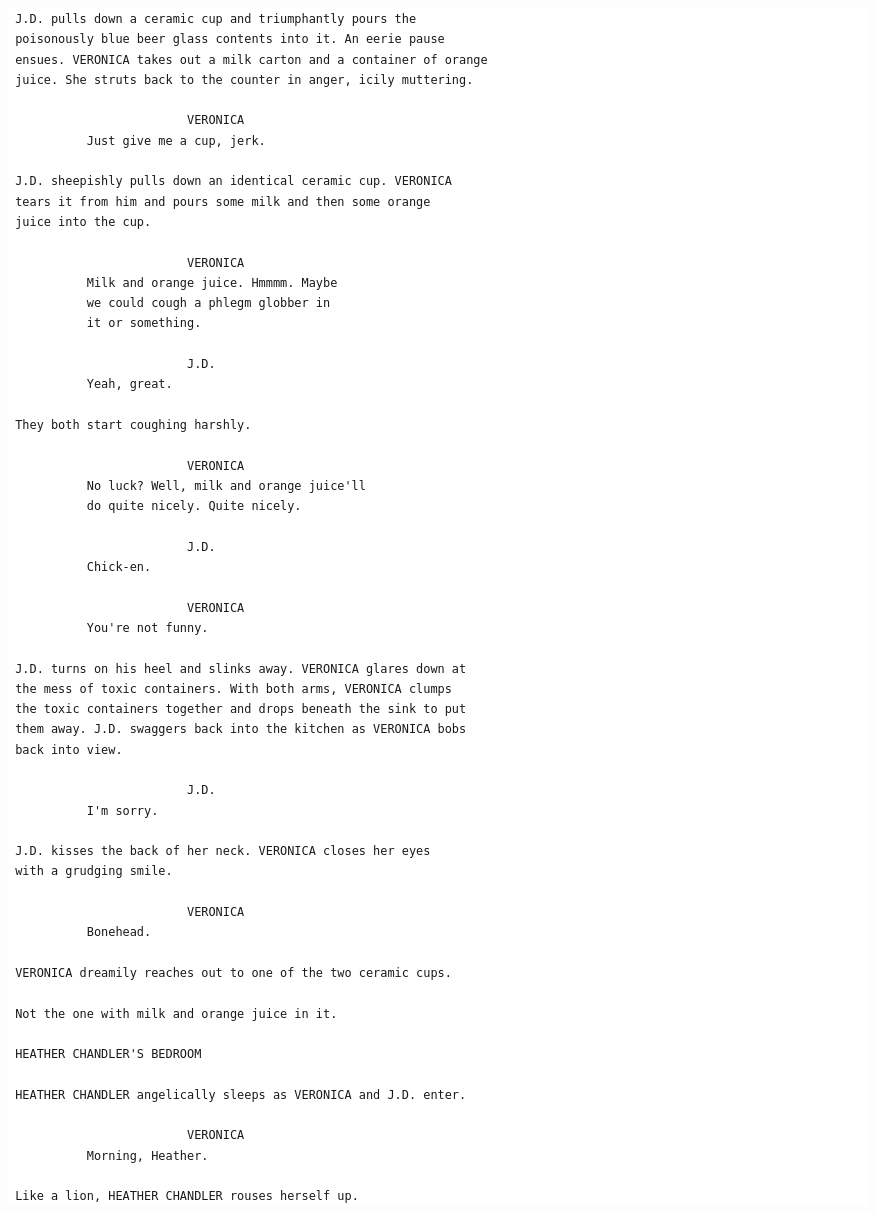      J.D. pulls down a ceramic cup and triumphantly pours the
     poisonously blue beer glass contents into it. An eerie pause
     ensues. VERONICA takes out a milk carton and a container of orange
     juice. She struts back to the counter in anger, icily muttering.

                             VERONICA
               Just give me a cup, jerk.

     J.D. sheepishly pulls down an identical ceramic cup. VERONICA
     tears it from him and pours some milk and then some orange
     juice into the cup.

                             VERONICA
               Milk and orange juice. Hmmmm. Maybe
               we could cough a phlegm globber in
               it or something.

                             J.D.
               Yeah, great.

     They both start coughing harshly.

                             VERONICA
               No luck? Well, milk and orange juice'll
               do quite nicely. Quite nicely.

                             J.D.
               Chick-en.

                             VERONICA
               You're not funny.

     J.D. turns on his heel and slinks away. VERONICA glares down at
     the mess of toxic containers. With both arms, VERONICA clumps
     the toxic containers together and drops beneath the sink to put
     them away. J.D. swaggers back into the kitchen as VERONICA bobs
     back into view.

                             J.D.
               I'm sorry.

     J.D. kisses the back of her neck. VERONICA closes her eyes
     with a grudging smile.

                             VERONICA
               Bonehead.

     VERONICA dreamily reaches out to one of the two ceramic cups.

     Not the one with milk and orange juice in it.

     HEATHER CHANDLER'S BEDROOM

     HEATHER CHANDLER angelically sleeps as VERONICA and J.D. enter.

                             VERONICA
               Morning, Heather.

     Like a lion, HEATHER CHANDLER rouses herself up.
